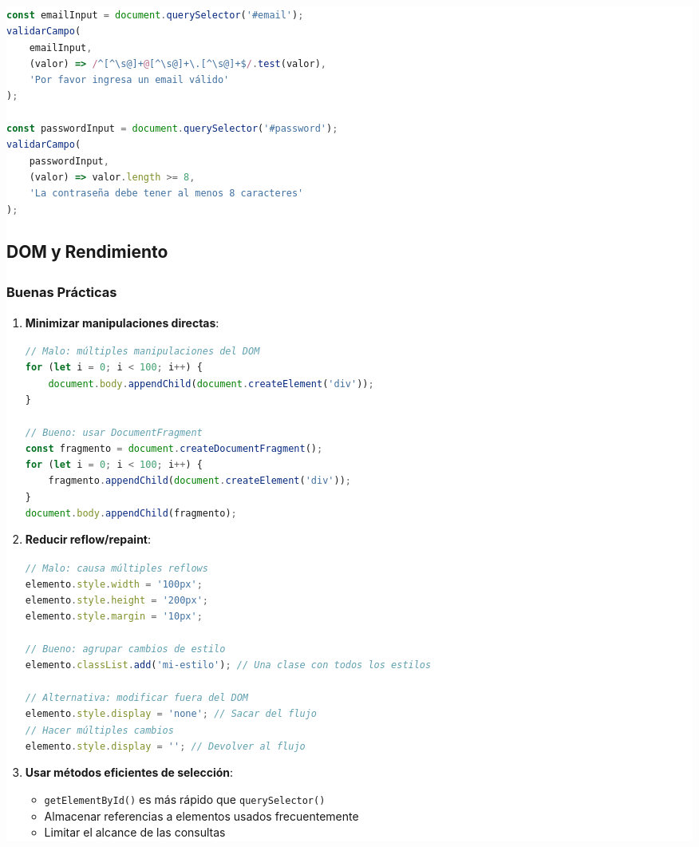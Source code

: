 ```javascript
const emailInput = document.querySelector('#email');
validarCampo(
    emailInput, 
    (valor) => /^[^\s@]+@[^\s@]+\.[^\s@]+$/.test(valor),
    'Por favor ingresa un email válido'
);

const passwordInput = document.querySelector('#password');
validarCampo(
    passwordInput,
    (valor) => valor.length >= 8,
    'La contraseña debe tener al menos 8 caracteres'
);
```

## DOM y Rendimiento

### Buenas Prácticas

1. **Minimizar manipulaciones directas**:
   ```javascript
   // Malo: múltiples manipulaciones del DOM
   for (let i = 0; i < 100; i++) {
       document.body.appendChild(document.createElement('div'));
   }
   
   // Bueno: usar DocumentFragment
   const fragmento = document.createDocumentFragment();
   for (let i = 0; i < 100; i++) {
       fragmento.appendChild(document.createElement('div'));
   }
   document.body.appendChild(fragmento);
   ```

2. **Reducir reflow/repaint**:
   ```javascript
   // Malo: causa múltiples reflows
   elemento.style.width = '100px';
   elemento.style.height = '200px';
   elemento.style.margin = '10px';
   
   // Bueno: agrupar cambios de estilo
   elemento.classList.add('mi-estilo'); // Una clase con todos los estilos
   
   // Alternativa: modificar fuera del DOM
   elemento.style.display = 'none'; // Sacar del flujo
   // Hacer múltiples cambios
   elemento.style.display = ''; // Devolver al flujo
   ```

3. **Usar métodos eficientes de selección**:
   - `getElementById()` es más rápido que `querySelector()`
   - Almacenar referencias a elementos usados frecuentemente
   - Limitar el alcance de las consultas
